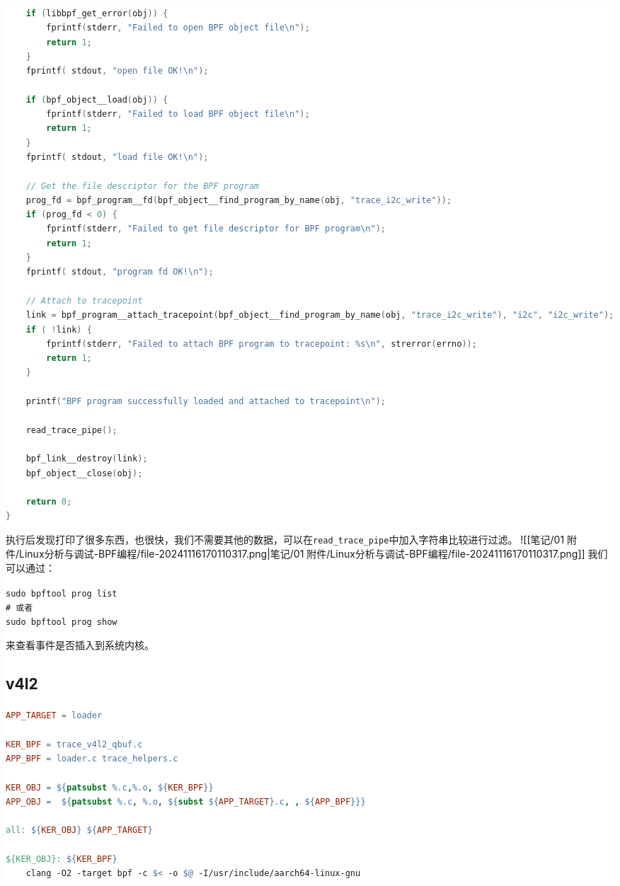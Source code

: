 ```c
    if (libbpf_get_error(obj)) {
        fprintf(stderr, "Failed to open BPF object file\n");
        return 1;
    }
    fprintf( stdout, "open file OK!\n");

    if (bpf_object__load(obj)) {
        fprintf(stderr, "Failed to load BPF object file\n");
        return 1;
    }
    fprintf( stdout, "load file OK!\n");

    // Get the file descriptor for the BPF program
    prog_fd = bpf_program__fd(bpf_object__find_program_by_name(obj, "trace_i2c_write"));
    if (prog_fd < 0) {
        fprintf(stderr, "Failed to get file descriptor for BPF program\n");
        return 1;
    }
    fprintf( stdout, "program fd OK!\n");

    // Attach to tracepoint
    link = bpf_program__attach_tracepoint(bpf_object__find_program_by_name(obj, "trace_i2c_write"), "i2c", "i2c_write");
    if ( !link) {
        fprintf(stderr, "Failed to attach BPF program to tracepoint: %s\n", strerror(errno));
        return 1;
    }

    printf("BPF program successfully loaded and attached to tracepoint\n");
    
    read_trace_pipe();

    bpf_link__destroy(link);
    bpf_object__close(obj);

    return 0;
}
```
执行后发现打印了很多东西，也很快，我们不需要其他的数据，可以在`read_trace_pipe`中加入字符串比较进行过滤。
![[笔记/01 附件/Linux分析与调试-BPF编程/file-20241116170110317.png|笔记/01 附件/Linux分析与调试-BPF编程/file-20241116170110317.png]]
我们可以通过：
```shell
sudo bpftool prog list 
# 或者
sudo bpftool prog show
```
来查看事件是否插入到系统内核。
## v4l2
```makefile
APP_TARGET = loader

KER_BPF = trace_v4l2_qbuf.c
APP_BPF = loader.c trace_helpers.c 

KER_OBJ = ${patsubst %.c,%.o, ${KER_BPF}} 
APP_OBJ =  ${patsubst %.c, %.o, ${subst ${APP_TARGET}.c, , ${APP_BPF}}}

all: ${KER_OBJ} ${APP_TARGET}

${KER_OBJ}: ${KER_BPF}
	clang -O2 -target bpf -c $< -o $@ -I/usr/include/aarch64-linux-gnu

```